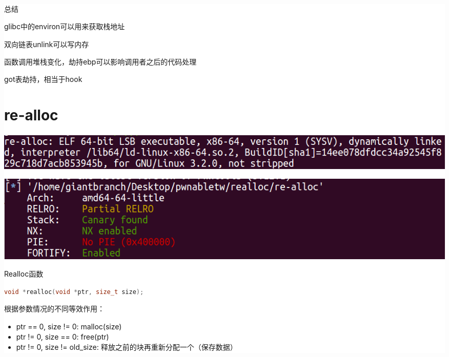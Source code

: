 总结

glibc中的environ可以用来获取栈地址

双向链表unlink可以写内存

函数调用堆栈变化，劫持ebp可以影响调用者之后的代码处理

got表劫持，相当于hook

# re-alloc

![image-20220427103151320](pwnabletw.assets/image-20220427103151320.png)

![image-20220427103210198](pwnabletw.assets/image-20220427103210198.png)

Realloc函数

```c
void *realloc(void *ptr, size_t size);
```

根据参数情况的不同等效作用：

- ptr == 0, size != 0: malloc(size)
- ptr != 0, size == 0: free(ptr)
- ptr != 0, size != old_size:  释放之前的块再重新分配一个（保存数据）
